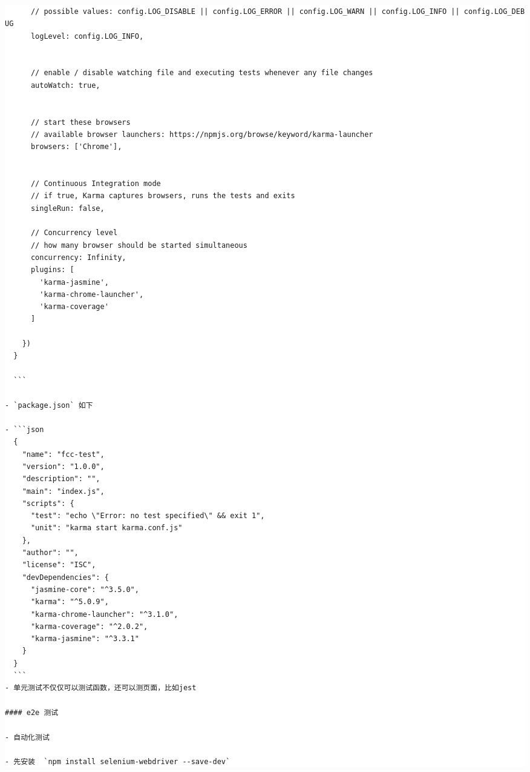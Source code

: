   ```
        // possible values: config.LOG_DISABLE || config.LOG_ERROR || config.LOG_WARN || config.LOG_INFO || config.LOG_DEBUG
        logLevel: config.LOG_INFO,
    
    
        // enable / disable watching file and executing tests whenever any file changes
        autoWatch: true,
    
    
        // start these browsers
        // available browser launchers: https://npmjs.org/browse/keyword/karma-launcher
        browsers: ['Chrome'],
    
    
        // Continuous Integration mode
        // if true, Karma captures browsers, runs the tests and exits
        singleRun: false,
    
        // Concurrency level
        // how many browser should be started simultaneous
        concurrency: Infinity,
        plugins: [
          'karma-jasmine',
          'karma-chrome-launcher',
          'karma-coverage'
        ]
    
      })
    }
    
    ```

- `package.json` 如下

- ```json
    {
      "name": "fcc-test",
      "version": "1.0.0",
      "description": "",
      "main": "index.js",
      "scripts": {
        "test": "echo \"Error: no test specified\" && exit 1",
        "unit": "karma start karma.conf.js"
      },
      "author": "",
      "license": "ISC",
      "devDependencies": {
        "jasmine-core": "^3.5.0",
        "karma": "^5.0.9",
        "karma-chrome-launcher": "^3.1.0",
        "karma-coverage": "^2.0.2",
        "karma-jasmine": "^3.3.1"
      }
    }
    ```
- 单元测试不仅仅可以测试函数，还可以测页面，比如jest

#### e2e 测试

- 自动化测试

- 先安装  `npm install selenium-webdriver --save-dev`

  ```
